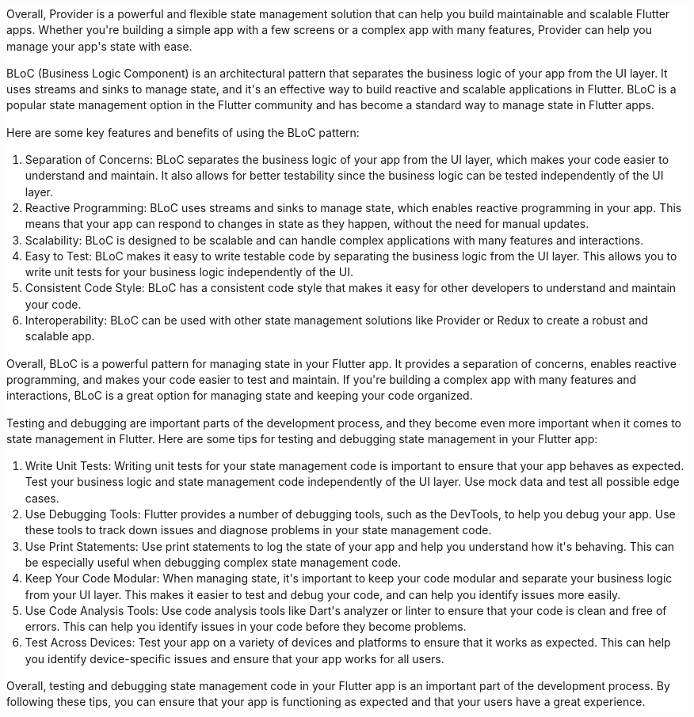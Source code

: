 Overall, Provider is a powerful and flexible state management solution that can help you build maintainable and scalable Flutter apps. Whether you're building a simple app with a few screens or a complex app with many features, Provider can help you manage your app's state with ease.

BLoC (Business Logic Component) is an architectural pattern that separates the business logic of your app from the UI layer. It uses streams and sinks to manage state, and it's an effective way to build reactive and scalable applications in Flutter. BLoC is a popular state management option in the Flutter community and has become a standard way to manage state in Flutter apps.

Here are some key features and benefits of using the BLoC pattern:

1. Separation of Concerns: BLoC separates the business logic of your app from the UI layer, which makes your code easier to understand and maintain. It also allows for better testability since the business logic can be tested independently of the UI layer.
2. Reactive Programming: BLoC uses streams and sinks to manage state, which enables reactive programming in your app. This means that your app can respond to changes in state as they happen, without the need for manual updates.
3. Scalability: BLoC is designed to be scalable and can handle complex applications with many features and interactions.
4. Easy to Test: BLoC makes it easy to write testable code by separating the business logic from the UI layer. This allows you to write unit tests for your business logic independently of the UI.
5. Consistent Code Style: BLoC has a consistent code style that makes it easy for other developers to understand and maintain your code.
6. Interoperability: BLoC can be used with other state management solutions like Provider or Redux to create a robust and scalable app.

Overall, BLoC is a powerful pattern for managing state in your Flutter app. It provides a separation of concerns, enables reactive programming, and makes your code easier to test and maintain. If you're building a complex app with many features and interactions, BLoC is a great option for managing state and keeping your code organized.

Testing and debugging are important parts of the development process, and they become even more important when it comes to state management in Flutter. Here are some tips for testing and debugging state management in your Flutter app:

1. Write Unit Tests: Writing unit tests for your state management code is important to ensure that your app behaves as expected. Test your business logic and state management code independently of the UI layer. Use mock data and test all possible edge cases.
2. Use Debugging Tools: Flutter provides a number of debugging tools, such as the DevTools, to help you debug your app. Use these tools to track down issues and diagnose problems in your state management code.
3. Use Print Statements: Use print statements to log the state of your app and help you understand how it's behaving. This can be especially useful when debugging complex state management code.
4. Keep Your Code Modular: When managing state, it's important to keep your code modular and separate your business logic from your UI layer. This makes it easier to test and debug your code, and can help you identify issues more easily.
5. Use Code Analysis Tools: Use code analysis tools like Dart's analyzer or linter to ensure that your code is clean and free of errors. This can help you identify issues in your code before they become problems.
6. Test Across Devices: Test your app on a variety of devices and platforms to ensure that it works as expected. This can help you identify device-specific issues and ensure that your app works for all users.

Overall, testing and debugging state management code in your Flutter app is an important part of the development process. By following these tips, you can ensure that your app is functioning as expected and that your users have a great experience.
